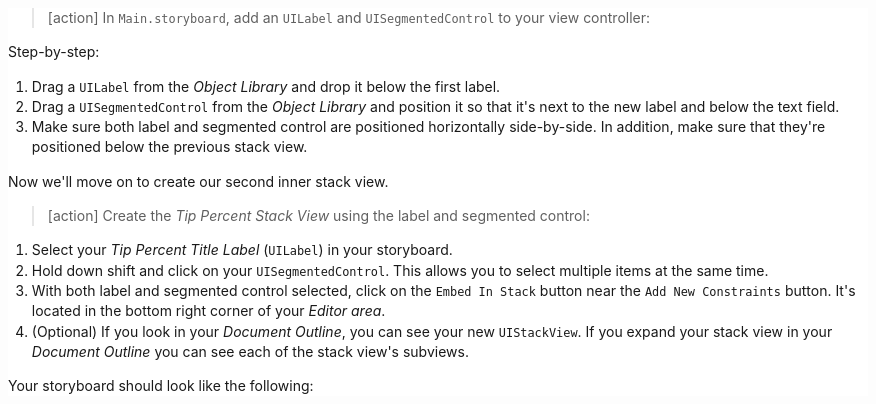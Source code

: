 > [action]
In `Main.storyboard`, add an `UILabel` and `UISegmentedControl` to your view controller:
>
![ms-video](https://s3.amazonaws.com/mgwu-misc/Tip+Calculator+Swift+4/p4_implementing_subviews/add_tip_percent_subviews.mp4)
>
Step-by-step:
>
1. Drag a `UILabel` from the _Object Library_ and drop it below the first label.
1. Drag a `UISegmentedControl` from the _Object Library_ and position it so that it's next to the new label and below the text field.
1. Make sure both label and segmented control are positioned horizontally side-by-side. In addition, make sure that they're positioned below the previous stack view.

Now we'll move on to create our second inner stack view.

> [action]
Create the _Tip Percent Stack View_ using the label and segmented control:
>
![ms-video](https://s3.amazonaws.com/mgwu-misc/Tip+Calculator+Swift+4/p4_implementing_subviews/create_tip_percent_stack_view.mp4)
>
1. Select your _Tip Percent Title Label_ (`UILabel`) in your storyboard.
1. Hold down shift and click on your `UISegmentedControl`. This allows you to select multiple items at the same time.
1. With both label and segmented control selected, click on the `Embed In Stack` button near the `Add New Constraints` button. It's located in the bottom right corner of your _Editor area_.
1. (Optional) If you look in your _Document Outline_, you can see your new `UIStackView`. If you expand your stack view in your _Document Outline_ you can see each of the stack view's subviews.

Your storyboard should look like the following:

